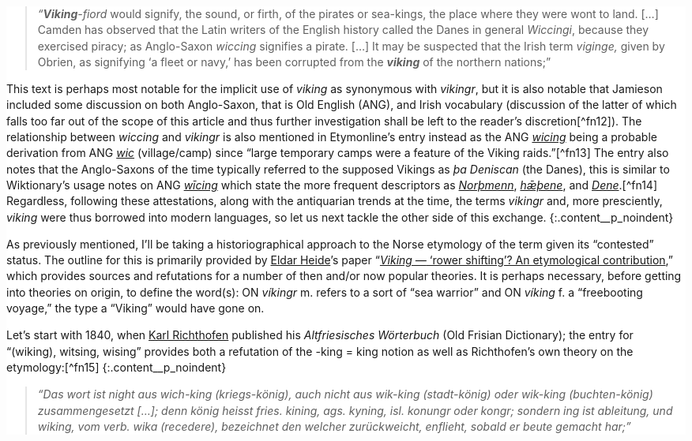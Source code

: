 > _“**Viking**-fiord_ would signify, the sound, or firth, of the pirates or
> sea-kings, the place where they were wont to land. \[…\] Camden has observed
> that the Latin writers of the English history called the Danes in general
> _Wiccingi_, because they exercised piracy; as Anglo-Saxon _wiccing_ signifies
> a pirate. \[…\] It may be suspected that the Irish term _viginge,_ given by
> Obrien, as signifying ‘a fleet or navy,’ has been corrupted from the
> **_viking_** of the northern nations;”

This text is perhaps most notable for the implicit use of _viking_ as synonymous
with _vikingr_, but it is also notable that Jamieson included some discussion on
both Anglo-Saxon, that is Old English (<span class="lang_code">ANG</span>), and
Irish vocabulary (discussion of the latter of which falls too far out of the
scope of this article and thus further investigation shall be left to the
reader’s discretion[^fn12]). The relationship between _wiccing_ and _vikingr_ is
also mentioned in Etymonline’s entry instead as the
<span class="lang_code">ANG</span>
[_wicing_](https://en.wiktionary.org/wiki/wicing#Old_English) being a probable
derivation from <span class="lang_code">ANG</span>
[_wic_](https://en.wiktionary.org/wiki/wic#Old_English) (village/camp) since
“large temporary camps were a feature of the Viking raids.”[^fn13] The entry
also notes that the Anglo-Saxons of the time typically referred to the supposed
Vikings as _þa Deniscan_ (the Danes), this is similar to Wiktionary’s usage
notes on <span class="lang_code">ANG</span>
[_wīcing_](https://en.wiktionary.org/wiki/wicing#Old_English) which state the
more frequent descriptors as
[_Norþmenn_](https://en.wiktionary.org/wiki/Nor%C3%BEmann#Old_English),
[_hǣþene_](https://en.wiktionary.org/wiki/h%C3%A6%C3%BEen#Old_English), and
[_Dene_](https://en.wiktionary.org/wiki/Dene#Old_English).[^fn14] Regardless,
following these attestations, along with the antiquarian trends at the time, the
terms _vikingr_ and, more presciently, _viking_ were thus borrowed into modern
languages, so let us next tackle the other side of this exchange.
{:.content__p_noindent}

As previously mentioned, I’ll be taking a historiographical approach to the
Norse etymology of the term given its “contested” status. The outline for this
is primarily provided by [Eldar Heide](https://eldar-heide.net/)’s paper
“[_Viking —_ ‘rower shifting’? An etymological contribution](https://eldar-heide.net/onewebmedia/PDFer/Skipsartiklar/Heide%202005,%20V%C3%ADking%20%E2%80%93%20%E2%80%99rower%20shifting%E2%80%99%20An%20etymological%20contribution.pdf),”
which provides sources and refutations for a number of then and/or now popular
theories. It is perhaps necessary, before getting into theories on origin, to
define the word(s): <span class="lang_code">ON</span> _víkingr_ m. refers to a
sort of “sea warrior” and <span class="lang_code">ON</span> _víking_ f. a
“freebooting voyage,” the type a “Viking” would have gone on.

Let’s start with 1840, when
[Karl Richthofen](<https://de.wikipedia.org/wiki/Karl_von_Richthofen_(Rechtshistoriker)>)
published his _Altfriesisches Wörterbuch_ (Old Frisian Dictionary); the entry
for “(wiking), witsing, wising” provides both a refutation of the -king = king
notion as well as Richthofen’s own theory on the etymology:[^fn15]
{:.content__p_noindent}

> _“Das wort ist night aus wich-king (kriegs-könig), auch nicht aus wik-king
> (stadt-könig) oder wik-king (buchten-könig) zusammengesetzt \[…\]; denn könig
> heisst fries. kining, ags. kyning, isl. konungr oder kongr; sondern ing ist
> ableitung, und wiking, vom verb. wika (recedere), bezeichnet den welcher
> zurückweicht, enflieht, sobald er beute gemacht har;”_


[^fn19]: Heide, “Viking…,” 42.
[^fn21]: Heide, “Viking…,” 42.
[^fn29]: Hødnebø, “Who were the first vikings?,” 50.
[^fn30]: Heide, “Viking…,” 43.
[^fn32]: Heide, “Viking…,” 45.